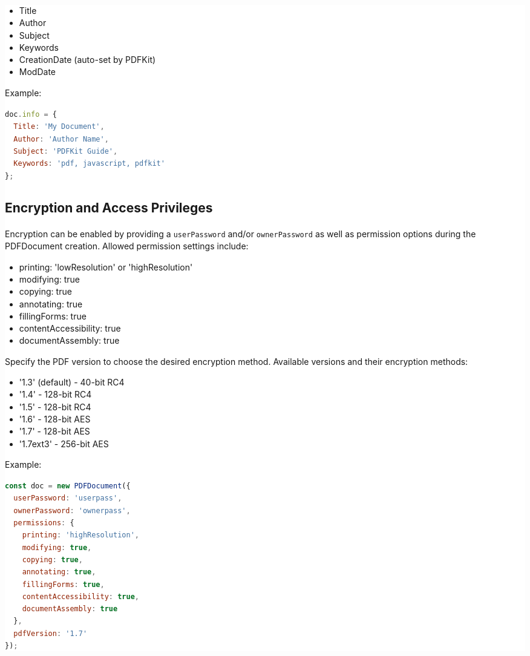 - Title
- Author
- Subject
- Keywords
- CreationDate (auto-set by PDFKit)
- ModDate

Example:

```javascript
doc.info = {
  Title: 'My Document',
  Author: 'Author Name',
  Subject: 'PDFKit Guide',
  Keywords: 'pdf, javascript, pdfkit'
};
```

## Encryption and Access Privileges

Encryption can be enabled by providing a `userPassword` and/or `ownerPassword` as well as permission options during the PDFDocument creation. Allowed permission settings include:

- printing: 'lowResolution' or 'highResolution'
- modifying: true
- copying: true
- annotating: true
- fillingForms: true
- contentAccessibility: true
- documentAssembly: true

Specify the PDF version to choose the desired encryption method. Available versions and their encryption methods:

- '1.3' (default) - 40-bit RC4
- '1.4' - 128-bit RC4
- '1.5' - 128-bit RC4
- '1.6' - 128-bit AES
- '1.7' - 128-bit AES
- '1.7ext3' - 256-bit AES

Example:

```javascript
const doc = new PDFDocument({
  userPassword: 'userpass',
  ownerPassword: 'ownerpass',
  permissions: {
    printing: 'highResolution',
    modifying: true,
    copying: true,
    annotating: true,
    fillingForms: true,
    contentAccessibility: true,
    documentAssembly: true
  },
  pdfVersion: '1.7'
});
```
